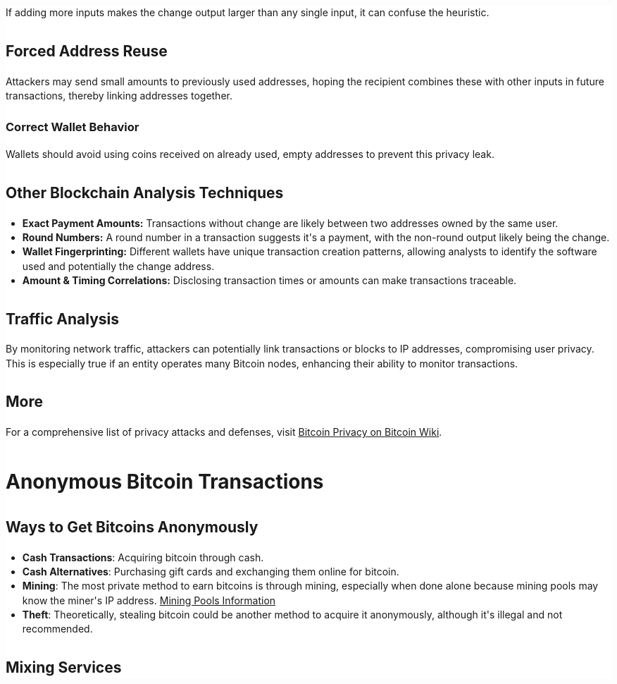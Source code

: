 If adding more inputs makes the change output larger than any single input, it can confuse the heuristic.

## **Forced Address Reuse**

Attackers may send small amounts to previously used addresses, hoping the recipient combines these with other inputs in future transactions, thereby linking addresses together.

### Correct Wallet Behavior
Wallets should avoid using coins received on already used, empty addresses to prevent this privacy leak.

## **Other Blockchain Analysis Techniques**

- **Exact Payment Amounts:** Transactions without change are likely between two addresses owned by the same user.
- **Round Numbers:** A round number in a transaction suggests it's a payment, with the non-round output likely being the change.
- **Wallet Fingerprinting:** Different wallets have unique transaction creation patterns, allowing analysts to identify the software used and potentially the change address.
- **Amount & Timing Correlations:** Disclosing transaction times or amounts can make transactions traceable.

## **Traffic Analysis**

By monitoring network traffic, attackers can potentially link transactions or blocks to IP addresses, compromising user privacy. This is especially true if an entity operates many Bitcoin nodes, enhancing their ability to monitor transactions.

## More
For a comprehensive list of privacy attacks and defenses, visit [Bitcoin Privacy on Bitcoin Wiki](https://en.bitcoin.it/wiki/Privacy).


# Anonymous Bitcoin Transactions

## Ways to Get Bitcoins Anonymously

- **Cash Transactions**: Acquiring bitcoin through cash.
- **Cash Alternatives**: Purchasing gift cards and exchanging them online for bitcoin.
- **Mining**: The most private method to earn bitcoins is through mining, especially when done alone because mining pools may know the miner's IP address. [Mining Pools Information](https://en.bitcoin.it/wiki/Pooled_mining)
- **Theft**: Theoretically, stealing bitcoin could be another method to acquire it anonymously, although it's illegal and not recommended.

## Mixing Services
